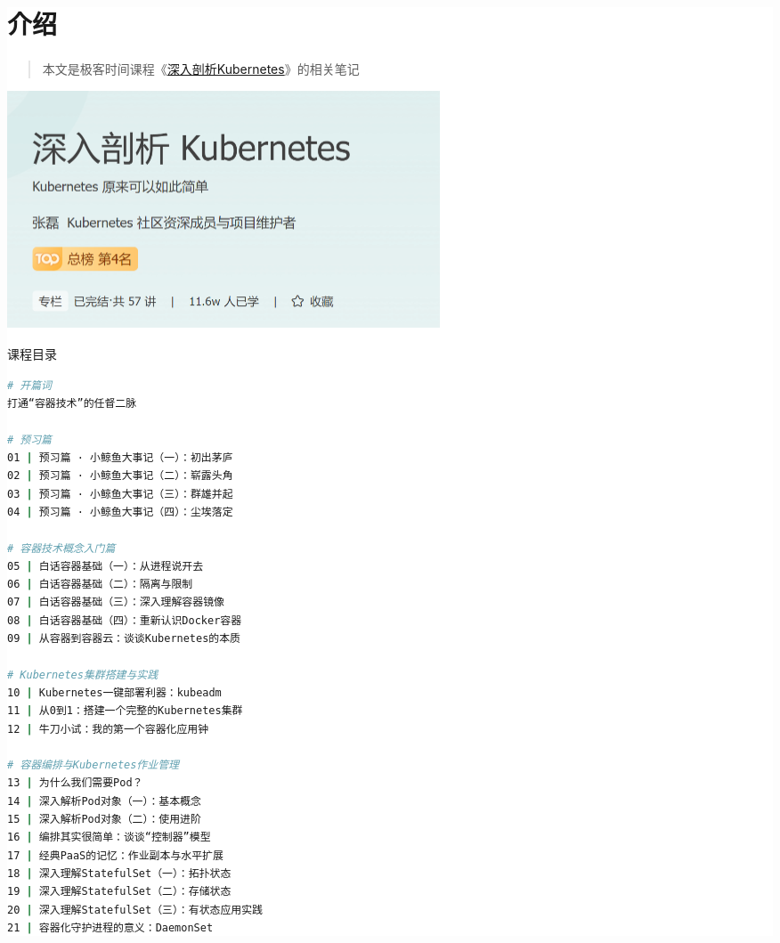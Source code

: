 # 介绍

> 本文是极客时间课程《[深入剖析Kubernetes](https://time.geekbang.org/column/intro/100015201)》的相关笔记

<img src="深入剖析Kubernetes.assets/image-20240130161244074.png" alt="image-20240130161244074" style="zoom:50%;" />

课程目录

```bash
# 开篇词
打通“容器技术”的任督二脉

# 预习篇
01 | 预习篇 · 小鲸鱼大事记（一）：初出茅庐
02 | 预习篇 · 小鲸鱼大事记（二）：崭露头角
03 | 预习篇 · 小鲸鱼大事记（三）：群雄并起
04 | 预习篇 · 小鲸鱼大事记（四）：尘埃落定

# 容器技术概念入门篇
05 | 白话容器基础（一）：从进程说开去
06 | 白话容器基础（二）：隔离与限制
07 | 白话容器基础（三）：深入理解容器镜像
08 | 白话容器基础（四）：重新认识Docker容器
09 | 从容器到容器云：谈谈Kubernetes的本质

# Kubernetes集群搭建与实践
10 | Kubernetes一键部署利器：kubeadm
11 | 从0到1：搭建一个完整的Kubernetes集群
12 | 牛刀小试：我的第一个容器化应用钟

# 容器编排与Kubernetes作业管理
13 | 为什么我们需要Pod？
14 | 深入解析Pod对象（一）：基本概念
15 | 深入解析Pod对象（二）：使用进阶
16 | 编排其实很简单：谈谈“控制器”模型
17 | 经典PaaS的记忆：作业副本与水平扩展
18 | 深入理解StatefulSet（一）：拓扑状态
19 | 深入理解StatefulSet（二）：存储状态
20 | 深入理解StatefulSet（三）：有状态应用实践
21 | 容器化守护进程的意义：DaemonSet
```